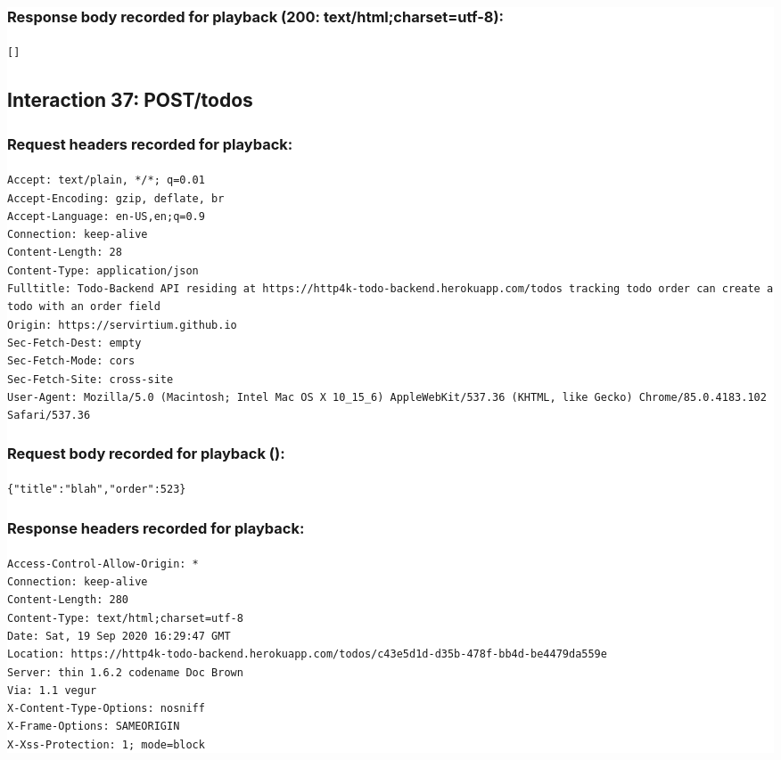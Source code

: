 ### Response body recorded for playback (200: text/html;charset=utf-8):

```
[]
```

## Interaction 37: POST/todos

### Request headers recorded for playback:

```
Accept: text/plain, */*; q=0.01
Accept-Encoding: gzip, deflate, br
Accept-Language: en-US,en;q=0.9
Connection: keep-alive
Content-Length: 28
Content-Type: application/json
Fulltitle: Todo-Backend API residing at https://http4k-todo-backend.herokuapp.com/todos tracking todo order can create a todo with an order field
Origin: https://servirtium.github.io
Sec-Fetch-Dest: empty
Sec-Fetch-Mode: cors
Sec-Fetch-Site: cross-site
User-Agent: Mozilla/5.0 (Macintosh; Intel Mac OS X 10_15_6) AppleWebKit/537.36 (KHTML, like Gecko) Chrome/85.0.4183.102 Safari/537.36

```

### Request body recorded for playback ():

```
{"title":"blah","order":523}
```


### Response headers recorded for playback:

```
Access-Control-Allow-Origin: *
Connection: keep-alive
Content-Length: 280
Content-Type: text/html;charset=utf-8
Date: Sat, 19 Sep 2020 16:29:47 GMT
Location: https://http4k-todo-backend.herokuapp.com/todos/c43e5d1d-d35b-478f-bb4d-be4479da559e
Server: thin 1.6.2 codename Doc Brown
Via: 1.1 vegur
X-Content-Type-Options: nosniff
X-Frame-Options: SAMEORIGIN
X-Xss-Protection: 1; mode=block

```
